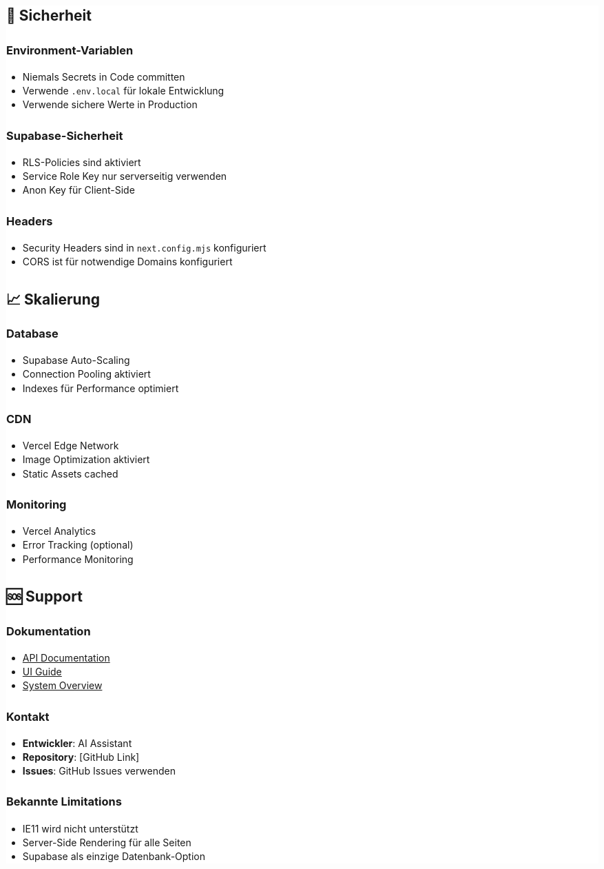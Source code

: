 ## 🔐 Sicherheit

### Environment-Variablen
- Niemals Secrets in Code committen
- Verwende `.env.local` für lokale Entwicklung
- Verwende sichere Werte in Production

### Supabase-Sicherheit
- RLS-Policies sind aktiviert
- Service Role Key nur serverseitig verwenden
- Anon Key für Client-Side

### Headers
- Security Headers sind in `next.config.mjs` konfiguriert
- CORS ist für notwendige Domains konfiguriert

## 📈 Skalierung

### Database
- Supabase Auto-Scaling
- Connection Pooling aktiviert
- Indexes für Performance optimiert

### CDN
- Vercel Edge Network
- Image Optimization aktiviert
- Static Assets cached

### Monitoring
- Vercel Analytics
- Error Tracking (optional)
- Performance Monitoring

## 🆘 Support

### Dokumentation
- [API Documentation](./API.md)
- [UI Guide](./UI-GUIDE.md)
- [System Overview](../SYSTEM_OVERVIEW.md)

### Kontakt
- **Entwickler**: AI Assistant
- **Repository**: [GitHub Link]
- **Issues**: GitHub Issues verwenden

### Bekannte Limitations
- IE11 wird nicht unterstützt
- Server-Side Rendering für alle Seiten
- Supabase als einzige Datenbank-Option
